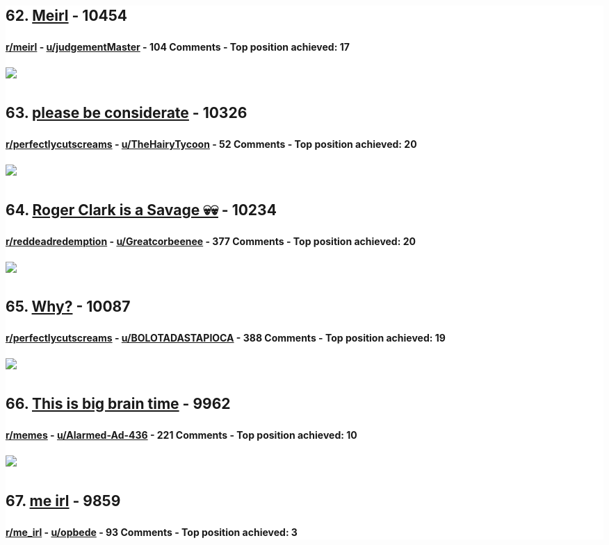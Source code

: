 ## 62. [Meirl](http://reddit.com/r/meirl/comments/18ed7wu/meirl/) - 10454
#### [r/meirl](http://reddit.com/r/meirl) - [u/judgementMaster](http://reddit.com/u/judgementMaster) - 104 Comments - Top position achieved: 17

<a href="https://i.redd.it/ituwcirop95c1.jpeg"><img src="https://b.thumbs.redditmedia.com/1UdfyKOAciJQAm7UCGKdywlSf5HuUN6NumlYD1JqNNs.jpg"></img></a>

## 63. [please be considerate](http://reddit.com/r/perfectlycutscreams/comments/18e0oxx/please_be_considerate/) - 10326
#### [r/perfectlycutscreams](http://reddit.com/r/perfectlycutscreams) - [u/TheHairyTycoon](http://reddit.com/u/TheHairyTycoon) - 52 Comments - Top position achieved: 20

<a href="https://v.redd.it/wdudxasqv55c1"><img src="https://external-preview.redd.it/MWV6dG1mMzF3NTVjMY-6PJ-YM-BDYrNhBAIs8UlpLXH0i40sG_zWZSTNTbqj.png?width=140&amp;height=140&amp;crop=140:140,smart&amp;format=jpg&amp;v=enabled&amp;lthumb=true&amp;s=264237e239d167e0476890a96dad82e6de665a06"></img></a>

## 64. [Roger Clark is a Savage 💀💀](http://reddit.com/r/reddeadredemption/comments/18ef2wm/roger_clark_is_a_savage/) - 10234
#### [r/reddeadredemption](http://reddit.com/r/reddeadredemption) - [u/Greatcorbeenee](http://reddit.com/u/Greatcorbeenee) - 377 Comments - Top position achieved: 20

<a href="https://v.redd.it/enjbb6iz7a5c1"><img src="https://external-preview.redd.it/NjV6dDh5Zno3YTVjMZms-nuwMFqWFMAYx4mf-u6GbGxoHHfx_G2l2-PQYHZh.png?width=140&amp;height=140&amp;crop=140:140,smart&amp;format=jpg&amp;v=enabled&amp;lthumb=true&amp;s=a13deba9507b9bae9741b00c2550f3cea0b1c397"></img></a>

## 65. [Why?](http://reddit.com/r/perfectlycutscreams/comments/18ens09/why/) - 10087
#### [r/perfectlycutscreams](http://reddit.com/r/perfectlycutscreams) - [u/BOLOTADASTAPIOCA](http://reddit.com/u/BOLOTADASTAPIOCA) - 388 Comments - Top position achieved: 19

<a href="https://v.redd.it/83ab1hgj9c5c1"><img src="https://external-preview.redd.it/d2c4ODUwYmo5YzVjMf6adBml-6B7rIc2dIfsBrOCFDE-67F-cJ5DIl9hvuhU.png?width=140&amp;height=140&amp;crop=140:140,smart&amp;format=jpg&amp;v=enabled&amp;lthumb=true&amp;s=36d4f33ad6a4ac6403f6dd39359881d847d726bb"></img></a>

## 66. [This is big brain time](http://reddit.com/r/memes/comments/18ep0cr/this_is_big_brain_time/) - 9962
#### [r/memes](http://reddit.com/r/memes) - [u/Alarmed-Ad-436](http://reddit.com/u/Alarmed-Ad-436) - 221 Comments - Top position achieved: 10

<a href="https://i.redd.it/f01vel7ujc5c1.gif"><img src="https://b.thumbs.redditmedia.com/ZNhhmTF3Pm4aTiDF1W8ezUDv8ksKPca4ZiOMmvgc-yU.jpg"></img></a>

## 67. [me irl](http://reddit.com/r/me_irl/comments/18eplan/me_irl/) - 9859
#### [r/me_irl](http://reddit.com/r/me_irl) - [u/opbede](http://reddit.com/u/opbede) - 93 Comments - Top position achieved: 3
